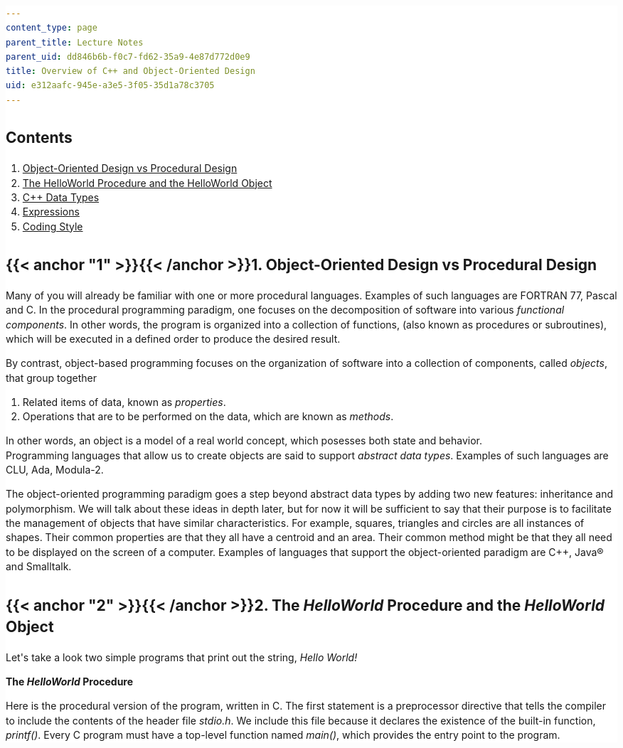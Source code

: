 ```yaml
---
content_type: page
parent_title: Lecture Notes
parent_uid: dd846b6b-f0c7-fd62-35a9-4e87d772d0e9
title: Overview of C++ and Object-Oriented Design
uid: e312aafc-945e-a3e5-3f05-35d1a78c3705
---
```


Contents
--------

1.  [Object-Oriented Design vs Procedural Design](#1)
2.  [The HelloWorld Procedure and the HelloWorld Object](#2)
3.  [C++ Data Types](#3)
4.  [Expressions](#4)
5.  [Coding Style](#5)

{{< anchor "1" >}}{{< /anchor >}}1\. Object-Oriented Design vs Procedural Design
--------------------------------------------------------------------------------

Many of you will already be familiar with one or more procedural languages. Examples of such languages are FORTRAN 77, Pascal and C. In the procedural programming paradigm, one focuses on the decomposition of software into various _functional components_. In other words, the program is organized into a collection of functions, (also known as procedures or subroutines), which will be executed in a defined order to produce the desired result.

By contrast, object-based programming focuses on the organization of software into a collection of components, called _objects_, that group together

1.  Related items of data, known as _properties_.
2.  Operations that are to be performed on the data, which are known as _methods_.

In other words, an object is a model of a real world concept, which posesses both state and behavior.  
Programming languages that allow us to create objects are said to support _abstract data types_. Examples of such languages are CLU, Ada, Modula-2.

The object-oriented programming paradigm goes a step beyond abstract data types by adding two new features: inheritance and polymorphism. We will talk about these ideas in depth later, but for now it will be sufficient to say that their purpose is to facilitate the management of objects that have similar characteristics. For example, squares, triangles and circles are all instances of shapes. Their common properties are that they all have a centroid and an area. Their common method might be that they all need to be displayed on the screen of a computer. Examples of languages that support the object-oriented paradigm are C++, Java® and Smalltalk.

{{< anchor "2" >}}{{< /anchor >}}2\. The _HelloWorld_ Procedure and the _HelloWorld_ Object
-------------------------------------------------------------------------------------------

Let's take a look two simple programs that print out the string, _Hello World!_

**The _HelloWorld_ Procedure**

Here is the procedural version of the program, written in C. The first statement is a preprocessor directive that tells the compiler to include the contents of the header file _stdio.h_. We include this file because it declares the existence of the built-in function, _printf()_. Every C program must have a top-level function named _main()_, which provides the entry point to the program. 
